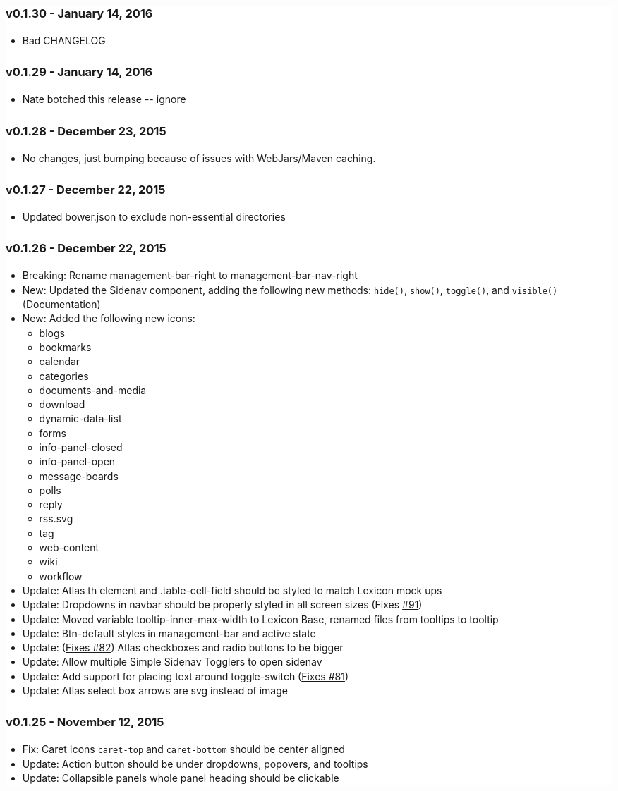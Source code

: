 ### v0.1.30 - January 14, 2016
* Bad CHANGELOG

### v0.1.29 - January 14, 2016
* Nate botched this release -- ignore

### v0.1.28 - December 23, 2015
* No changes, just bumping because of issues with WebJars/Maven caching.

### v0.1.27 - December 22, 2015
* Updated bower.json to exclude non-essential directories

### v0.1.26 - December 22, 2015
* Breaking: Rename management-bar-right to management-bar-nav-right
* New: Updated the Sidenav component, adding the following new methods: `hide()`, `show()`, `toggle()`, and `visible()` ([Documentation](http://liferay.github.io/lexicon/content/sidenav/#methods))
* New: Added the following new icons:
	- blogs
	- bookmarks
	- calendar
	- categories
	- documents-and-media
	- download
	- dynamic-data-list
	- forms
	- info-panel-closed
	- info-panel-open
	- message-boards
	- polls
	- reply
	- rss.svg
	- tag
	- web-content
	- wiki
	- workflow
* Update: Atlas th element and .table-cell-field should be styled to match Lexicon mock ups
* Update: Dropdowns in navbar should be properly styled in all screen sizes (Fixes [#91](https://github.com/liferay/lexicon/issues/91))
* Update: Moved variable tooltip-inner-max-width to Lexicon Base, renamed files from tooltips to tooltip
* Update: Btn-default styles in management-bar and active state
* Update: ([Fixes #82](https://github.com/liferay/lexicon/issues/82)) Atlas checkboxes and radio buttons to be bigger
* Update: Allow multiple Simple Sidenav Togglers to open sidenav
* Update: Add support for placing text around toggle-switch ([Fixes #81](https://github.com/liferay/lexicon/issues/81))
* Update: Atlas select box arrows are svg instead of image

### v0.1.25 - November 12, 2015
* Fix: Caret Icons `caret-top` and `caret-bottom` should be center aligned
* Update: Action button should be under dropdowns, popovers, and tooltips
* Update: Collapsible panels whole panel heading should be clickable
